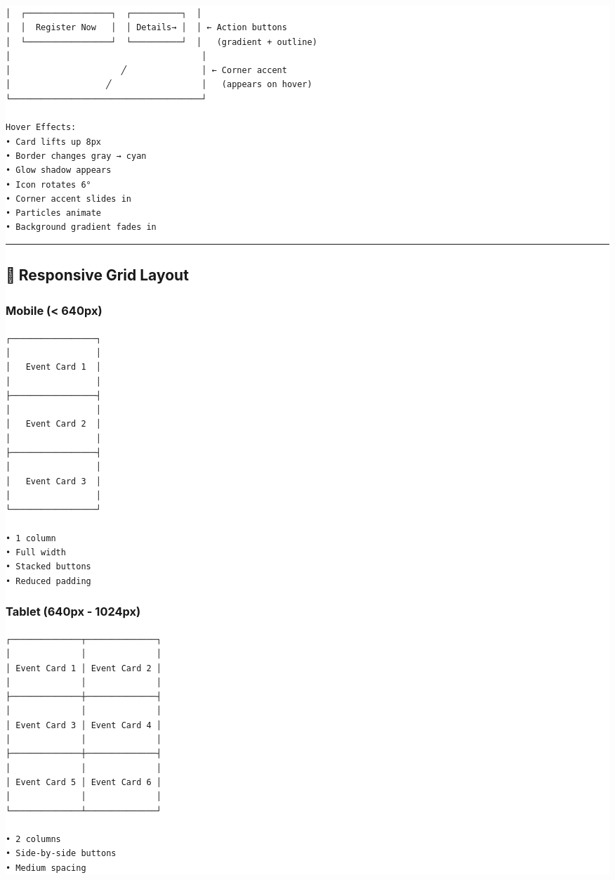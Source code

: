```
│  ┌─────────────────┐  ┌──────────┐  │
│  │  Register Now   │  │ Details→ │  │ ← Action buttons
│  └─────────────────┘  └──────────┘  │   (gradient + outline)
│                                      │
│                      ╱               │ ← Corner accent
│                   ╱                  │   (appears on hover)
└──────────────────────────────────────┘

Hover Effects:
• Card lifts up 8px
• Border changes gray → cyan
• Glow shadow appears
• Icon rotates 6°
• Corner accent slides in
• Particles animate
• Background gradient fades in
```

---

## 📐 Responsive Grid Layout

### Mobile (< 640px)
```
┌─────────────────┐
│                 │
│   Event Card 1  │
│                 │
├─────────────────┤
│                 │
│   Event Card 2  │
│                 │
├─────────────────┤
│                 │
│   Event Card 3  │
│                 │
└─────────────────┘

• 1 column
• Full width
• Stacked buttons
• Reduced padding
```

### Tablet (640px - 1024px)
```
┌──────────────┬──────────────┐
│              │              │
│ Event Card 1 │ Event Card 2 │
│              │              │
├──────────────┼──────────────┤
│              │              │
│ Event Card 3 │ Event Card 4 │
│              │              │
├──────────────┼──────────────┤
│              │              │
│ Event Card 5 │ Event Card 6 │
│              │              │
└──────────────┴──────────────┘

• 2 columns
• Side-by-side buttons
• Medium spacing
```